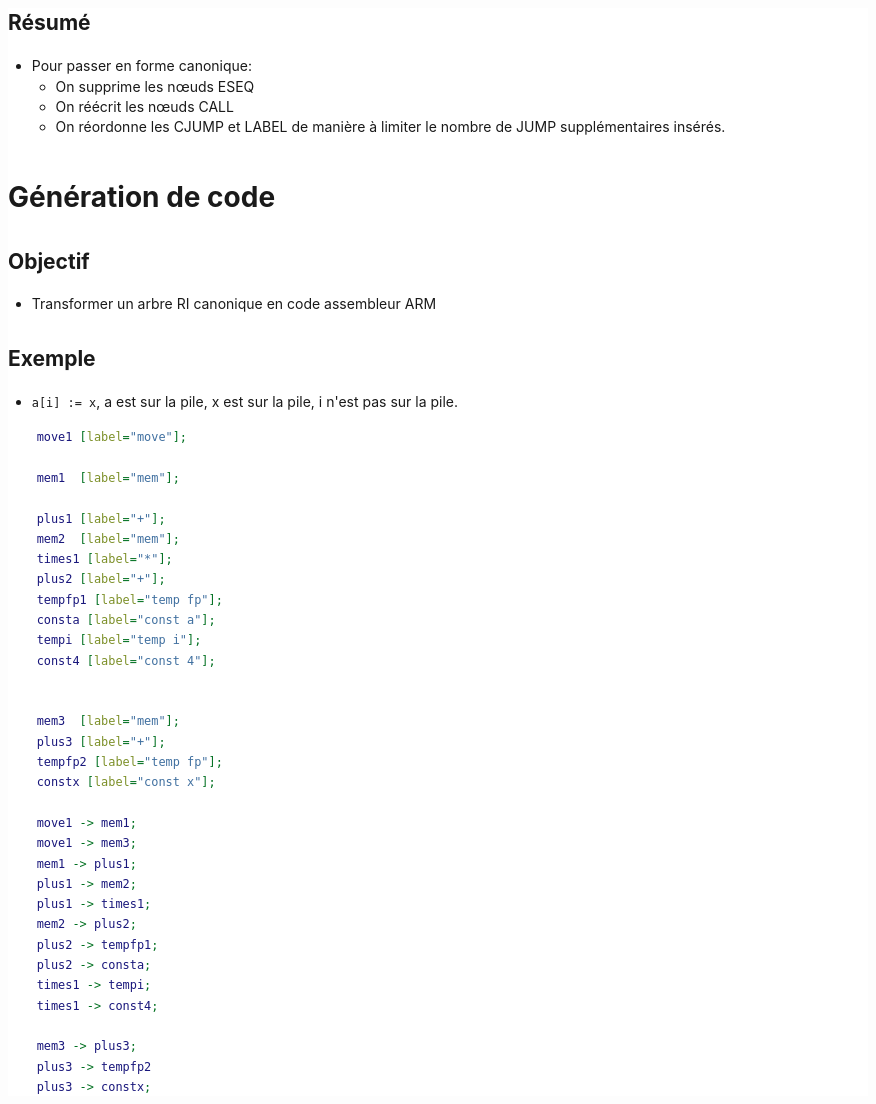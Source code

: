 ## Résumé

* Pour passer en forme canonique:
    * On supprime les nœuds ESEQ
    * On réécrit les nœuds CALL
    * On réordonne les CJUMP et LABEL de manière à limiter le nombre
      de JUMP supplémentaires insérés.

# Génération de code

## Objectif

* Transformer un arbre RI canonique en code assembleur ARM

## Exemple

* ``a[i] := x``, a est sur la pile, x est sur la pile, i n'est pas sur la pile.

~~~dot 8cm
    move1 [label="move"];

    mem1  [label="mem"];

    plus1 [label="+"];
    mem2  [label="mem"];
    times1 [label="*"];
    plus2 [label="+"];
    tempfp1 [label="temp fp"];
    consta [label="const a"];
    tempi [label="temp i"];
    const4 [label="const 4"];


    mem3  [label="mem"];
    plus3 [label="+"];
    tempfp2 [label="temp fp"];
    constx [label="const x"];

    move1 -> mem1;
    move1 -> mem3;
    mem1 -> plus1;
    plus1 -> mem2;
    plus1 -> times1;
    mem2 -> plus2;
    plus2 -> tempfp1;
    plus2 -> consta;
    times1 -> tempi;
    times1 -> const4;

    mem3 -> plus3;
    plus3 -> tempfp2
    plus3 -> constx;
~~~
